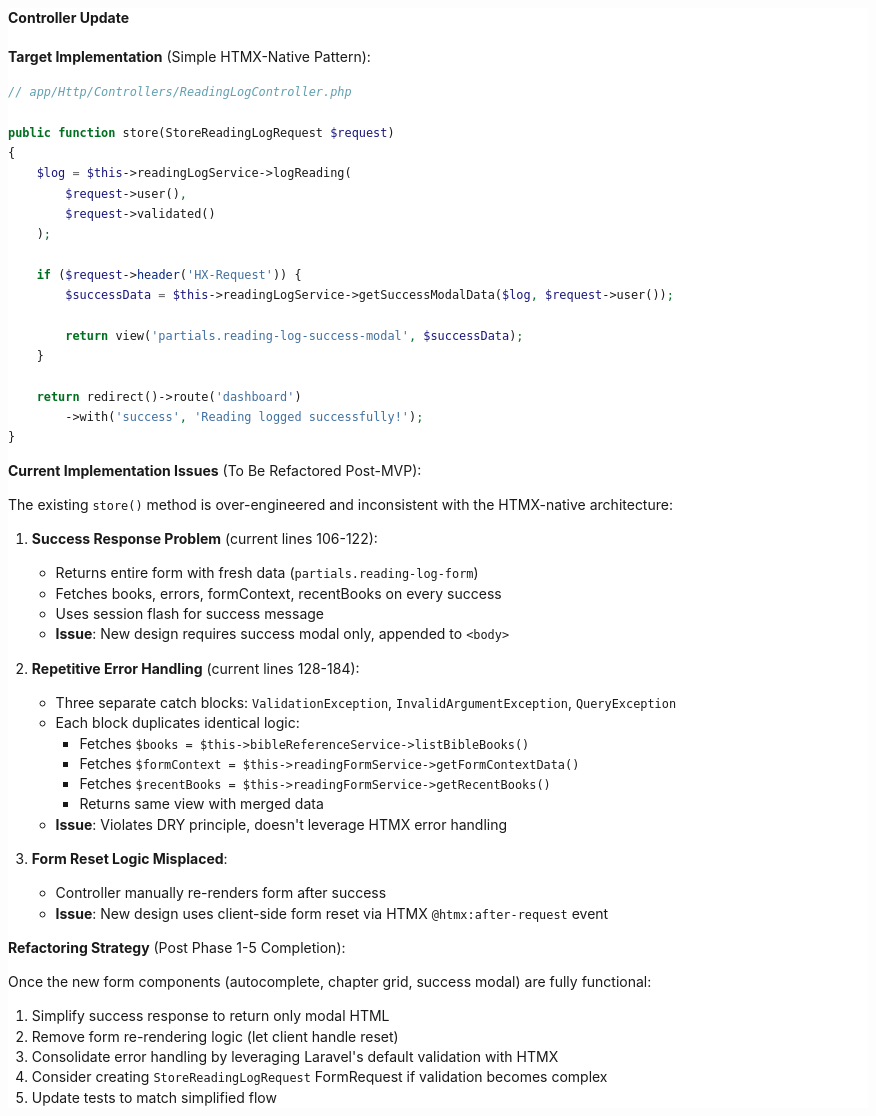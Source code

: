 #### Controller Update

**Target Implementation** (Simple HTMX-Native Pattern):

```php
// app/Http/Controllers/ReadingLogController.php

public function store(StoreReadingLogRequest $request)
{
    $log = $this->readingLogService->logReading(
        $request->user(),
        $request->validated()
    );

    if ($request->header('HX-Request')) {
        $successData = $this->readingLogService->getSuccessModalData($log, $request->user());

        return view('partials.reading-log-success-modal', $successData);
    }

    return redirect()->route('dashboard')
        ->with('success', 'Reading logged successfully!');
}
```

**Current Implementation Issues** (To Be Refactored Post-MVP):

The existing `store()` method is over-engineered and inconsistent with the HTMX-native architecture:

1. **Success Response Problem** (current lines 106-122):
   - Returns entire form with fresh data (`partials.reading-log-form`)
   - Fetches books, errors, formContext, recentBooks on every success
   - Uses session flash for success message
   - **Issue**: New design requires success modal only, appended to `<body>`

2. **Repetitive Error Handling** (current lines 128-184):
   - Three separate catch blocks: `ValidationException`, `InvalidArgumentException`, `QueryException`
   - Each block duplicates identical logic:
     - Fetches `$books = $this->bibleReferenceService->listBibleBooks()`
     - Fetches `$formContext = $this->readingFormService->getFormContextData()`
     - Fetches `$recentBooks = $this->readingFormService->getRecentBooks()`
     - Returns same view with merged data
   - **Issue**: Violates DRY principle, doesn't leverage HTMX error handling

3. **Form Reset Logic Misplaced**:
   - Controller manually re-renders form after success
   - **Issue**: New design uses client-side form reset via HTMX `@htmx:after-request` event

**Refactoring Strategy** (Post Phase 1-5 Completion):

Once the new form components (autocomplete, chapter grid, success modal) are fully functional:

1. Simplify success response to return only modal HTML
2. Remove form re-rendering logic (let client handle reset)
3. Consolidate error handling by leveraging Laravel's default validation with HTMX
4. Consider creating `StoreReadingLogRequest` FormRequest if validation becomes complex
5. Update tests to match simplified flow

